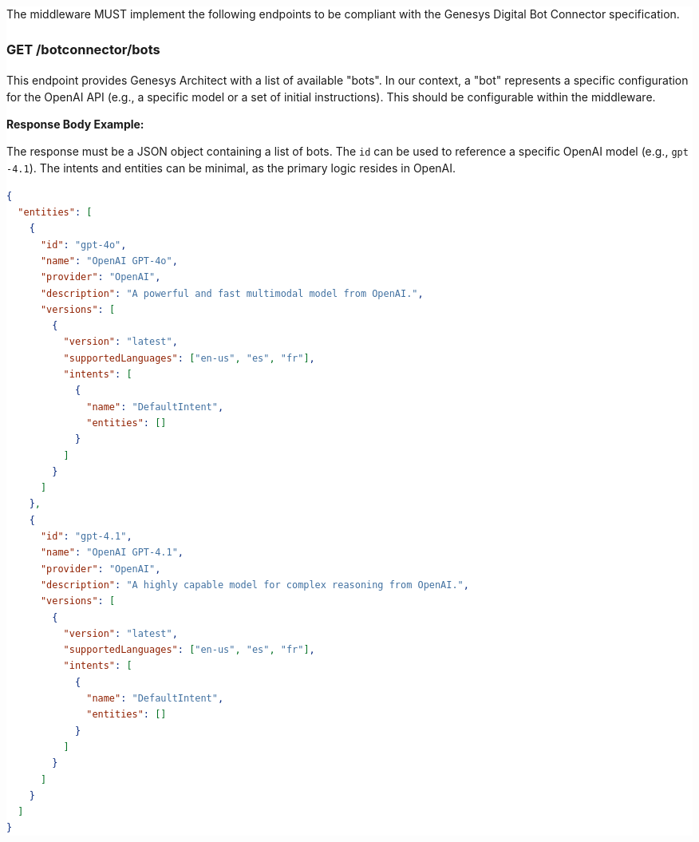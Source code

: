 The middleware MUST implement the following endpoints to be compliant with the Genesys Digital Bot Connector specification.

### GET /botconnector/bots

This endpoint provides Genesys Architect with a list of available "bots". In our context, a "bot" represents a specific configuration for the OpenAI API (e.g., a specific model or a set of initial instructions). This should be configurable within the middleware.

**Response Body Example:**

The response must be a JSON object containing a list of bots. The `id` can be used to reference a specific OpenAI model (e.g., `gpt-4.1`). The intents and entities can be minimal, as the primary logic resides in OpenAI.

```json
{
  "entities": [
    {
      "id": "gpt-4o",
      "name": "OpenAI GPT-4o",
      "provider": "OpenAI",
      "description": "A powerful and fast multimodal model from OpenAI.",
      "versions": [
        {
          "version": "latest",
          "supportedLanguages": ["en-us", "es", "fr"],
          "intents": [
            {
              "name": "DefaultIntent",
              "entities": []
            }
          ]
        }
      ]
    },
    {
      "id": "gpt-4.1",
      "name": "OpenAI GPT-4.1",
      "provider": "OpenAI",
      "description": "A highly capable model for complex reasoning from OpenAI.",
      "versions": [
        {
          "version": "latest",
          "supportedLanguages": ["en-us", "es", "fr"],
          "intents": [
            {
              "name": "DefaultIntent",
              "entities": []
            }
          ]
        }
      ]
    }
  ]
}
```
